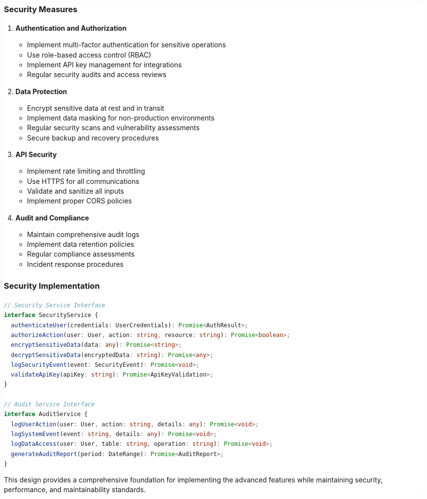 ### Security Measures

1. **Authentication and Authorization**
   - Implement multi-factor authentication for sensitive operations
   - Use role-based access control (RBAC)
   - Implement API key management for integrations
   - Regular security audits and access reviews

2. **Data Protection**
   - Encrypt sensitive data at rest and in transit
   - Implement data masking for non-production environments
   - Regular security scans and vulnerability assessments
   - Secure backup and recovery procedures

3. **API Security**
   - Implement rate limiting and throttling
   - Use HTTPS for all communications
   - Validate and sanitize all inputs
   - Implement proper CORS policies

4. **Audit and Compliance**
   - Maintain comprehensive audit logs
   - Implement data retention policies
   - Regular compliance assessments
   - Incident response procedures

### Security Implementation

```typescript
// Security Service Interface
interface SecurityService {
  authenticateUser(credentials: UserCredentials): Promise<AuthResult>;
  authorizeAction(user: User, action: string, resource: string): Promise<boolean>;
  encryptSensitiveData(data: any): Promise<string>;
  decryptSensitiveData(encryptedData: string): Promise<any>;
  logSecurityEvent(event: SecurityEvent): Promise<void>;
  validateApiKey(apiKey: string): Promise<ApiKeyValidation>;
}

// Audit Service Interface
interface AuditService {
  logUserAction(user: User, action: string, details: any): Promise<void>;
  logSystemEvent(event: string, details: any): Promise<void>;
  logDataAccess(user: User, table: string, operation: string): Promise<void>;
  generateAuditReport(period: DateRange): Promise<AuditReport>;
}
```

This design provides a comprehensive foundation for implementing the advanced features while maintaining security, performance, and maintainability standards.